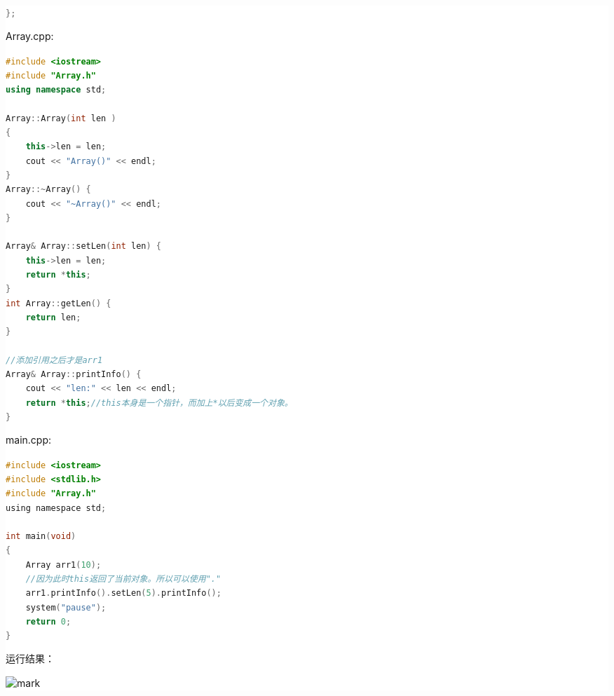 ```c++
};
```

Array.cpp:

```c++
#include <iostream>
#include "Array.h"
using namespace std;

Array::Array(int len )
{
	this->len = len;
	cout << "Array()" << endl;
}
Array::~Array() {
	cout << "~Array()" << endl;
}

Array& Array::setLen(int len) {
	this->len = len;
	return *this;
}
int Array::getLen() {
	return len;
}

//添加引用之后才是arr1
Array& Array::printInfo() {
	cout << "len:" << len << endl;
	return *this;//this本身是一个指针，而加上*以后变成一个对象。
}
```

main.cpp:

```c
#include <iostream>
#include <stdlib.h>
#include "Array.h"
using namespace std;

int main(void)
{
	Array arr1(10);
	//因为此时this返回了当前对象。所以可以使用"."
	arr1.printInfo().setLen(5).printInfo();
	system("pause");
	return 0;
}
```
运行结果：

![mark](http://myphoto.mtianyan.cn/blog/180719/biCG3JgLKe.png?imageslim)
